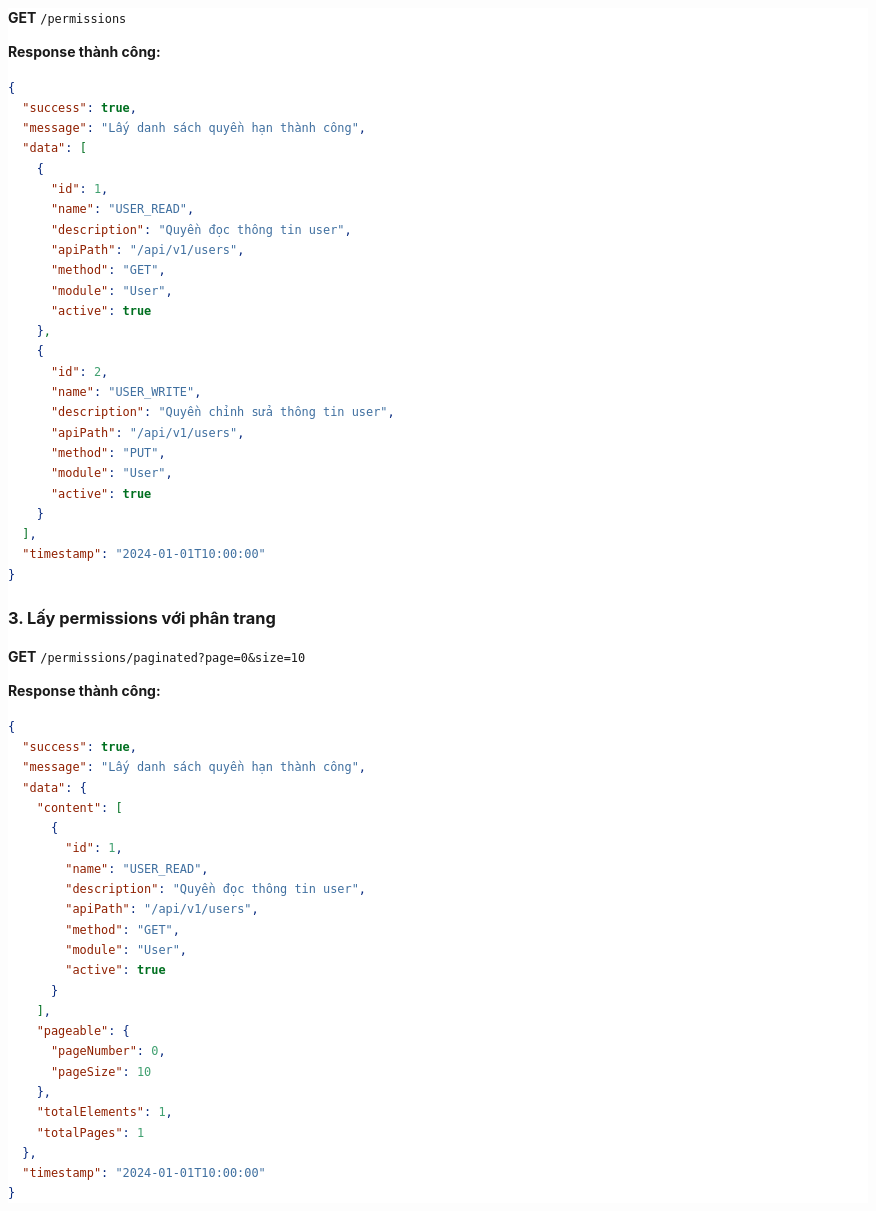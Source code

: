 **GET** `/permissions`

**Response thành công:**

```json
{
  "success": true,
  "message": "Lấy danh sách quyền hạn thành công",
  "data": [
    {
      "id": 1,
      "name": "USER_READ",
      "description": "Quyền đọc thông tin user",
      "apiPath": "/api/v1/users",
      "method": "GET",
      "module": "User",
      "active": true
    },
    {
      "id": 2,
      "name": "USER_WRITE",
      "description": "Quyền chỉnh sửa thông tin user",
      "apiPath": "/api/v1/users",
      "method": "PUT",
      "module": "User",
      "active": true
    }
  ],
  "timestamp": "2024-01-01T10:00:00"
}
```

### 3. Lấy permissions với phân trang

**GET** `/permissions/paginated?page=0&size=10`

**Response thành công:**

```json
{
  "success": true,
  "message": "Lấy danh sách quyền hạn thành công",
  "data": {
    "content": [
      {
        "id": 1,
        "name": "USER_READ",
        "description": "Quyền đọc thông tin user",
        "apiPath": "/api/v1/users",
        "method": "GET",
        "module": "User",
        "active": true
      }
    ],
    "pageable": {
      "pageNumber": 0,
      "pageSize": 10
    },
    "totalElements": 1,
    "totalPages": 1
  },
  "timestamp": "2024-01-01T10:00:00"
}
```
